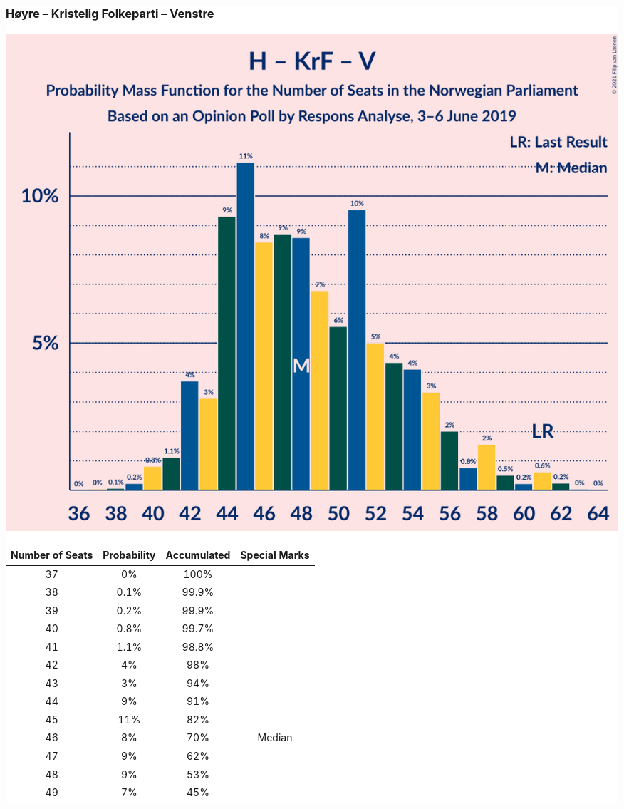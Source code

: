 ### Høyre – Kristelig Folkeparti – Venstre

![Graph with seats probability mass function not yet produced](2019-06-06-ResponsAnalyse-coalitions-seats-pmf-h–krf–v.png "Seats Probability Mass Function")

| Number of Seats | Probability | Accumulated | Special Marks |
|:---------------:|:-----------:|:-----------:|:-------------:|
| 37 | 0% | 100% |  |
| 38 | 0.1% | 99.9% |  |
| 39 | 0.2% | 99.9% |  |
| 40 | 0.8% | 99.7% |  |
| 41 | 1.1% | 98.8% |  |
| 42 | 4% | 98% |  |
| 43 | 3% | 94% |  |
| 44 | 9% | 91% |  |
| 45 | 11% | 82% |  |
| 46 | 8% | 70% | Median |
| 47 | 9% | 62% |  |
| 48 | 9% | 53% |  |
| 49 | 7% | 45% |  |